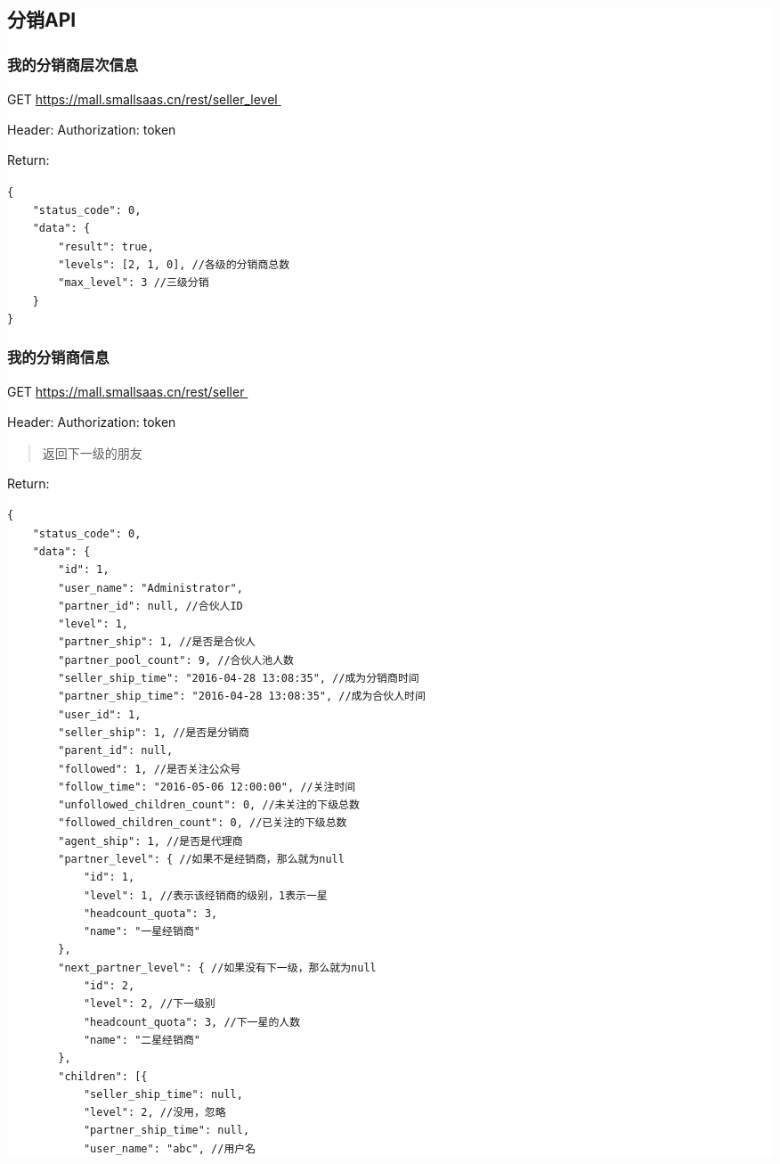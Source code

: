 ## 分销API

### 我的分销商层次信息

GET https://mall.smallsaas.cn/rest/seller_level 

Header: Authorization: token

Return:
```
{
    "status_code": 0,
    "data": {
        "result": true,
        "levels": [2, 1, 0], //各级的分销商总数
        "max_level": 3 //三级分销
    }
}
```

### 我的分销商信息

GET https://mall.smallsaas.cn/rest/seller 

Header: Authorization: token

> 返回下一级的朋友

Return:
```
{
    "status_code": 0,
    "data": {
        "id": 1,
        "user_name": "Administrator",
        "partner_id": null, //合伙人ID
        "level": 1,
        "partner_ship": 1, //是否是合伙人
        "partner_pool_count": 9, //合伙人池人数
        "seller_ship_time": "2016-04-28 13:08:35", //成为分销商时间
        "partner_ship_time": "2016-04-28 13:08:35", //成为合伙人时间
        "user_id": 1,
        "seller_ship": 1, //是否是分销商
        "parent_id": null,
        "followed": 1, //是否关注公众号
        "follow_time": "2016-05-06 12:00:00", //关注时间
        "unfollowed_children_count": 0, //未关注的下级总数
        "followed_children_count": 0, //已关注的下级总数
        "agent_ship": 1, //是否是代理商
        "partner_level": { //如果不是经销商，那么就为null
            "id": 1,
            "level": 1, //表示该经销商的级别，1表示一星
            "headcount_quota": 3,
            "name": "一星经销商"
        },
        "next_partner_level": { //如果没有下一级，那么就为null
            "id": 2,
            "level": 2, //下一级别
            "headcount_quota": 3, //下一星的人数
            "name": "二星经销商"
        },
        "children": [{
            "seller_ship_time": null,
            "level": 2, //没用，忽略
            "partner_ship_time": null,
            "user_name": "abc", //用户名
```